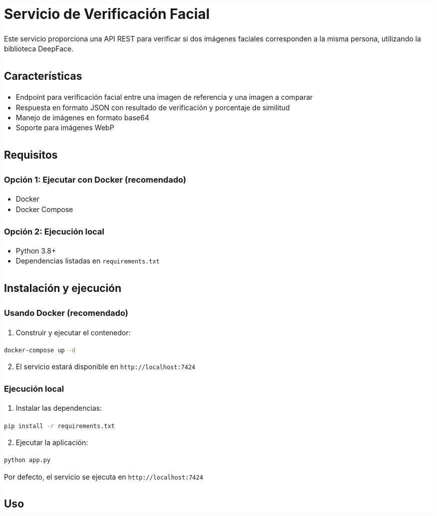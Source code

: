 # Servicio de Verificación Facial

Este servicio proporciona una API REST para verificar si dos imágenes faciales corresponden a la misma persona, utilizando la biblioteca DeepFace.

## Características

- Endpoint para verificación facial entre una imagen de referencia y una imagen a comparar
- Respuesta en formato JSON con resultado de verificación y porcentaje de similitud
- Manejo de imágenes en formato base64
- Soporte para imágenes WebP

## Requisitos

### Opción 1: Ejecutar con Docker (recomendado)

- Docker
- Docker Compose

### Opción 2: Ejecución local

- Python 3.8+
- Dependencias listadas en `requirements.txt`

## Instalación y ejecución

### Usando Docker (recomendado)

1. Construir y ejecutar el contenedor:

```bash
docker-compose up -d
```

2. El servicio estará disponible en `http://localhost:7424`

### Ejecución local

1. Instalar las dependencias:

```bash
pip install -r requirements.txt
```

2. Ejecutar la aplicación:

```bash
python app.py
```

Por defecto, el servicio se ejecuta en `http://localhost:7424`

## Uso
